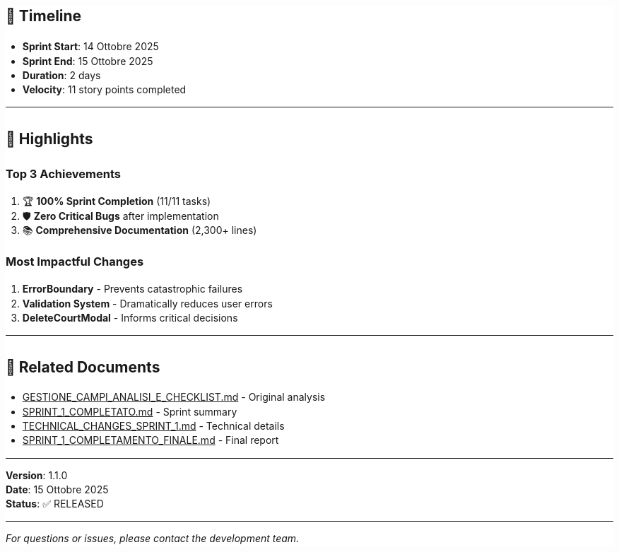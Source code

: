 ## 📅 Timeline

- **Sprint Start**: 14 Ottobre 2025
- **Sprint End**: 15 Ottobre 2025
- **Duration**: 2 days
- **Velocity**: 11 story points completed

---

## 🎉 Highlights

### Top 3 Achievements
1. 🏆 **100% Sprint Completion** (11/11 tasks)
2. 🛡️ **Zero Critical Bugs** after implementation
3. 📚 **Comprehensive Documentation** (2,300+ lines)

### Most Impactful Changes
1. **ErrorBoundary** - Prevents catastrophic failures
2. **Validation System** - Dramatically reduces user errors
3. **DeleteCourtModal** - Informs critical decisions

---

## 📖 Related Documents

- [GESTIONE_CAMPI_ANALISI_E_CHECKLIST.md](./GESTIONE_CAMPI_ANALISI_E_CHECKLIST.md) - Original analysis
- [SPRINT_1_COMPLETATO.md](./SPRINT_1_COMPLETATO.md) - Sprint summary
- [TECHNICAL_CHANGES_SPRINT_1.md](./TECHNICAL_CHANGES_SPRINT_1.md) - Technical details
- [SPRINT_1_COMPLETAMENTO_FINALE.md](./SPRINT_1_COMPLETAMENTO_FINALE.md) - Final report

---

**Version**: 1.1.0  
**Date**: 15 Ottobre 2025  
**Status**: ✅ RELEASED

---

*For questions or issues, please contact the development team.*
